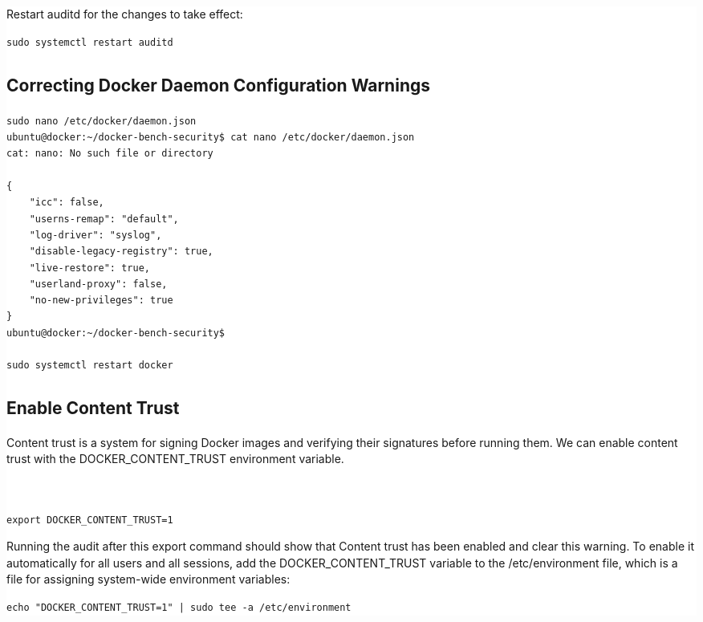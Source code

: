 Restart auditd for the changes to take effect:

```
sudo systemctl restart auditd
```

## Correcting Docker Daemon Configuration Warnings

```
sudo nano /etc/docker/daemon.json
ubuntu@docker:~/docker-bench-security$ cat nano /etc/docker/daemon.json
cat: nano: No such file or directory

{
    "icc": false,
    "userns-remap": "default",
    "log-driver": "syslog",
    "disable-legacy-registry": true,
    "live-restore": true,
    "userland-proxy": false,
    "no-new-privileges": true
}
ubuntu@docker:~/docker-bench-security$ 

sudo systemctl restart docker

```

##  Enable Content Trust

Content trust is a system for signing Docker images and verifying their signatures before running them. We can enable content trust with the DOCKER_CONTENT_TRUST environment variable.

```


export DOCKER_CONTENT_TRUST=1

```

Running the audit after this export command should show that Content trust has been enabled and clear this warning. To enable it automatically for all users and all sessions, add the DOCKER_CONTENT_TRUST variable to the /etc/environment file, which is a file for assigning system-wide environment variables:

```
echo "DOCKER_CONTENT_TRUST=1" | sudo tee -a /etc/environment

```